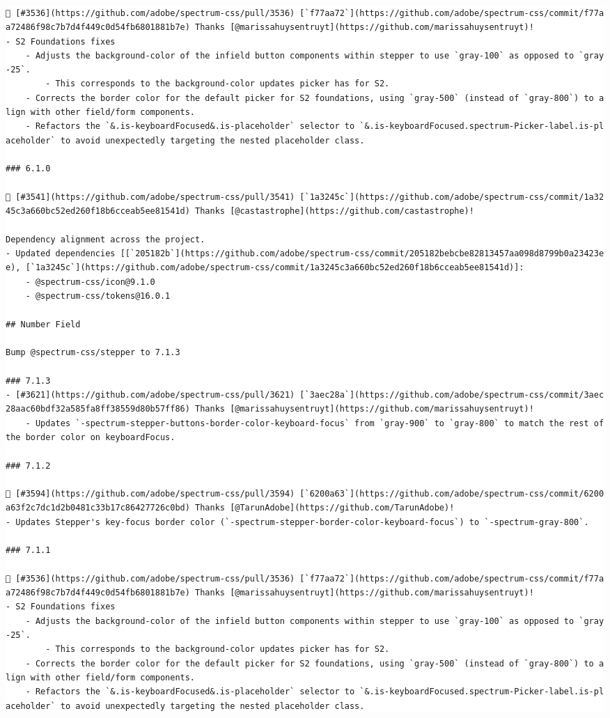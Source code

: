     📝 [#3536](https://github.com/adobe/spectrum-css/pull/3536) [`f77aa72`](https://github.com/adobe/spectrum-css/commit/f77aa72486f98c7b7d4f449c0d54fb6801881b7e) Thanks [@marissahuysentruyt](https://github.com/marissahuysentruyt)!
    - S2 Foundations fixes
        - Adjusts the background-color of the infield button components within stepper to use `gray-100` as opposed to `gray-25`.
            - This corresponds to the background-color updates picker has for S2.
        - Corrects the border color for the default picker for S2 foundations, using `gray-500` (instead of `gray-800`) to align with other field/form components.
        - Refactors the `&.is-keyboardFocused&.is-placeholder` selector to `&.is-keyboardFocused.spectrum-Picker-label.is-placeholder` to avoid unexpectedly targeting the nested placeholder class.

    ### 6.1.0

    📝 [#3541](https://github.com/adobe/spectrum-css/pull/3541) [`1a3245c`](https://github.com/adobe/spectrum-css/commit/1a3245c3a660bc52ed260f18b6cceab5ee81541d) Thanks [@castastrophe](https://github.com/castastrophe)!

    Dependency alignment across the project.
    - Updated dependencies [[`205182b`](https://github.com/adobe/spectrum-css/commit/205182bebcbe82813457aa098d8799b0a23423ee), [`1a3245c`](https://github.com/adobe/spectrum-css/commit/1a3245c3a660bc52ed260f18b6cceab5ee81541d)]:
        - @spectrum-css/icon@9.1.0
        - @spectrum-css/tokens@16.0.1

    ## Number Field

    Bump @spectrum-css/stepper to 7.1.3

    ### 7.1.3
    - [#3621](https://github.com/adobe/spectrum-css/pull/3621) [`3aec28a`](https://github.com/adobe/spectrum-css/commit/3aec28aac60bdf32a585fa8ff38559d80b57ff86) Thanks [@marissahuysentruyt](https://github.com/marissahuysentruyt)!
        - Updates `-spectrum-stepper-buttons-border-color-keyboard-focus` from `gray-900` to `gray-800` to match the rest of the border color on keyboardFocus.

    ### 7.1.2

    📝 [#3594](https://github.com/adobe/spectrum-css/pull/3594) [`6200a63`](https://github.com/adobe/spectrum-css/commit/6200a63f2c7dc1d2b0481c33b17c86427726c0bd) Thanks [@TarunAdobe](https://github.com/TarunAdobe)!
    - Updates Stepper's key-focus border color (`-spectrum-stepper-border-color-keyboard-focus`) to `-spectrum-gray-800`.

    ### 7.1.1

    📝 [#3536](https://github.com/adobe/spectrum-css/pull/3536) [`f77aa72`](https://github.com/adobe/spectrum-css/commit/f77aa72486f98c7b7d4f449c0d54fb6801881b7e) Thanks [@marissahuysentruyt](https://github.com/marissahuysentruyt)!
    - S2 Foundations fixes
        - Adjusts the background-color of the infield button components within stepper to use `gray-100` as opposed to `gray-25`.
            - This corresponds to the background-color updates picker has for S2.
        - Corrects the border color for the default picker for S2 foundations, using `gray-500` (instead of `gray-800`) to align with other field/form components.
        - Refactors the `&.is-keyboardFocused&.is-placeholder` selector to `&.is-keyboardFocused.spectrum-Picker-label.is-placeholder` to avoid unexpectedly targeting the nested placeholder class.
